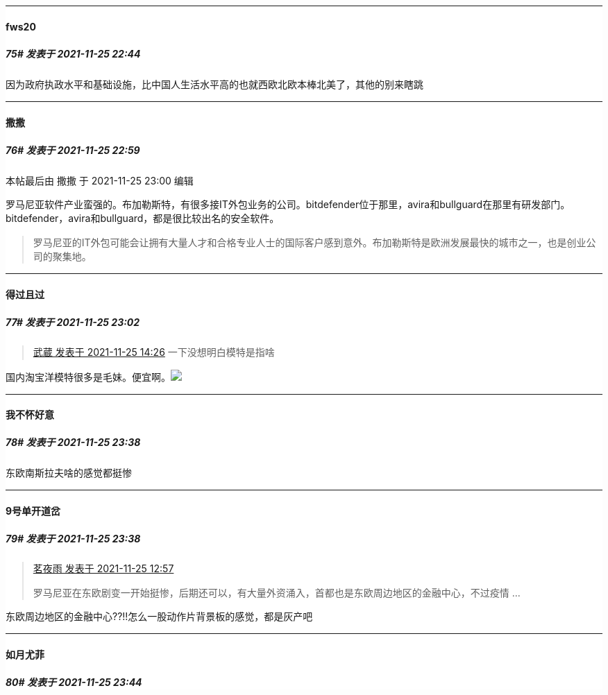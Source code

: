 *****

####  fws20  
##### 75#       发表于 2021-11-25 22:44

因为政府执政水平和基础设施，比中国人生活水平高的也就西欧北欧本棒北美了，其他的别来瞎跳



*****

####  撒撒  
##### 76#       发表于 2021-11-25 22:59

 本帖最后由 撒撒 于 2021-11-25 23:00 编辑 

罗马尼亚软件产业蛮强的。布加勒斯特，有很多接IT外包业务的公司。bitdefender位于那里，avira和bullguard在那里有研发部门。bitdefender，avira和bullguard，都是很比较出名的安全软件。 <blockquote>罗马尼亚的IT外包可能会让拥有大量人才和合格专业人士的国际客户感到意外。布加勒斯特是欧洲发展最快的城市之一，也是创业公司的聚集地。</blockquote>

*****

####  得过且过  
##### 77#       发表于 2021-11-25 23:02

<blockquote><a href="httphttps://bbs.saraba1st.com/2b/forum.php?mod=redirect&amp;goto=findpost&amp;pid=53694150&amp;ptid=2039304" target="_blank">武蔵 发表于 2021-11-25 14:26</a>
一下没想明白模特是指啥</blockquote>
国内淘宝洋模特很多是毛妹。便宜啊。<img src="https://static.saraba1st.com/image/smiley/face2017/125.png" referrerpolicy="no-referrer">



*****

####  我不怀好意  
##### 78#       发表于 2021-11-25 23:38

东欧南斯拉夫啥的感觉都挺惨

*****

####  9号单开道岔  
##### 79#       发表于 2021-11-25 23:38

<blockquote><a href="httphttps://bbs.saraba1st.com/2b/forum.php?mod=redirect&amp;goto=findpost&amp;pid=53692978&amp;ptid=2039304" target="_blank">茗夜雨 发表于 2021-11-25 12:57</a>

罗马尼亚在东欧剧变一开始挺惨，后期还可以，有大量外资涌入，首都也是东欧周边地区的金融中心，不过疫情 ...</blockquote>
东欧周边地区的金融中心??!!怎么一股动作片背景板的感觉，都是灰产吧



*****

####  如月尤菲  
##### 80#       发表于 2021-11-25 23:44
